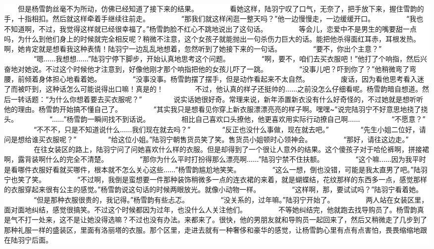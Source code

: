 　　但是杨雪韵丝毫不为所动，仿佛已经知道了接下来的结果。
　　
　　看她这样，陆羽宁叹了口气，无奈了，把手放下来，握住雪韵的手，十指相扣。然后就这样牵着手继续往前走。
　　
　　“那我们就这样闲逛一整天吗？”他一边慢慢走，一边缓缓开口。
　　
　　“我也不知道啊，不过，我觉得这样就已经很幸福了。”杨雪韵脸不红心不跳地说出了这句话。
　　
　　等会儿，恋爱中不是男生的嘴要甜一点吗，为什么到他们身上的时候就完全相反呢？稍微不注意，这个女孩子就能抛出一句杀伤力巨大的话。能把他杀得面红耳赤，耳根发热。啊，她肯定就是想看我这种表情！陆羽宁一边乱乱地想着，忽然听到了她接下来的一句话。
　　
　　“要不，你出个主意？”
　　
　　“嗯……我想想……”陆羽宁停下脚步，开始认真地思考这个问题。
　　
　　“啊，要不，咱们去买衣服吧！”他打了个响指，然后兴奋地对她说。不过这个时候他才注意到，好像他刚才那个响指把他的女孩儿吓了一跳。
　　
　　“没事儿吧？吓到你了？”他稍微弯了弯腰，前倾着身体担心地看着她。
　　
　　“没事没事。杨雪韵摆了摆手，但是动作看起来不太自然。
　　
　　废话，因为看他思考看入迷了而被吓到，这种话怎么可能说得出口嘛！真是的！
　　
　　不过，他认真的样子还挺帅的……之前没怎么仔细看呢。杨雪韵暗自想道。然后一转话题：“为什么你想着要去买衣服呢？”
　　
　　说实话她很好奇。常理来说，新年添置新衣没有什么好奇怪的，不过她就是想听听他的理由。杨雪韵开始搞不懂自己了。
　　
　　“其实我只是想看见你穿上新衣服漂漂亮亮的样子啊。嘿嘿~”说完陆羽宁不好意思地挠了挠头。
　　
　　“……”杨雪韵一瞬间找不到话说。
　　
　　相比自己喜欢口头撩他，他更喜欢用实际行动撩自己啊……
　　
　　“不愿意？”
　　
　　“不不不，只是不知道说什么……我们现在就去吗？”
　　
　　“反正也没什么事做，现在就去吧。”
　　
　　“先生小姐二位好，请问是想给谁买衣服呢？”
　　
　　“给这位小姐。”陆羽宁朝售货员笑了笑。售货员小姐顿时心领神会。
　　
　　“那好，请往这边走。”
　　
　　在往女装区的路上，陆羽宁问了问她喜欢什么样的衣服。但是却得到了一个很让人意外的结果。这个傻孩子对于哈伦裤啊，拼接裙啊，露背装啊什么的完全不清楚。
　　
　　“那你为什么平时打扮得那么漂亮啊……”陆羽宁禁不住扶额。
　　
　　“这个嘛……因为我平时是看哪件衣服好看就买哪件，根本就不怎么关心这些……”杨雪韵尴尬地笑笑。
　　
　　“这么一想，倒也没错，可能是我太直男了吧。”陆羽宁也笑了笑。
　　
　　“不过啊，我倒是蛮想要一件那种装饰稍微多一点的连衣裙的来着，就是蝴蝶结，花纹那样的东西多一点，感觉那样的衣服穿起来很有公主的感觉。”杨雪韵说这句话的时候两眼放光。就像小动物一样。
　　
　　“这样啊，那，要试试吗？”陆羽宁看着她。
　　
　　“但是那种衣服很贵的，我记得。”杨雪韵有些忐忑。
　　
　　“没关系的，过年嘛。”陆羽宁开始了。
　　
　　两人站在女装区里，面对面地纠结，感觉很搞笑。不过这个时候都因为过年，也没什么人关注他们。
　　
　　不等她纠结完，他就跑去找导购员了。杨雪韵真是气不打一处来，这不是让她没得选嘛？不过也没有办法。来都来了。很快，他的男朋友就和导购员一起回来了，然后又稍微走了几步到了那种礼服一样的盛装区，里面有洛丽塔的衣服。那个区里，走进去就有一种奢侈和豪华的感觉，让杨雪韵心里有点有点害怕，畏畏缩缩地跟在陆羽宁后面。
　　